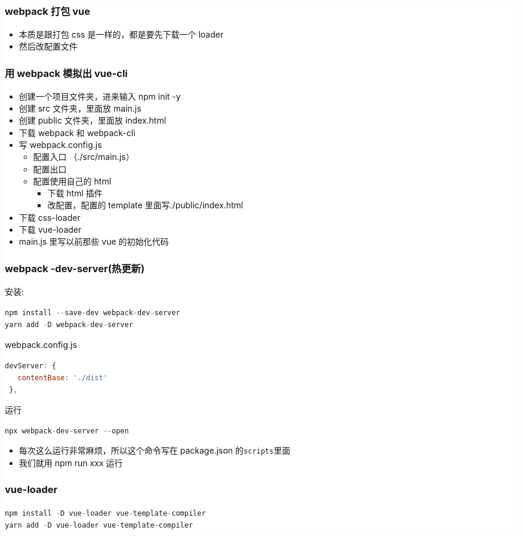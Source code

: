 
### webpack 打包 vue

- 本质是跟打包 css 是一样的，都是要先下载一个 loader
- 然后改配置文件

### 用 webpack 模拟出 vue-cli

- 创建一个项目文件夹，进来输入 npm init -y
- 创建 src 文件夹，里面放 main.js
- 创建 public 文件夹，里面放 index.html
- 下载 webpack 和 webpack-cli
- 写 webpack.config.js
  - 配置入口 （./src/main.js）
  - 配置出口
  - 配置使用自己的 html
    - 下载 html 插件
    - 改配置，配置的 template 里面写./public/index.html
- 下载 css-loader
- 下载 vue-loader
- main.js 里写以前那些 vue 的初始化代码

### webpack -dev-server(热更新)

安装:

```js
npm install --save-dev webpack-dev-server
yarn add -D webpack-dev-server
```

webpack.config.js

```js
devServer: {
   contentBase: './dist'
 },
```

运行

```js
npx webpack-dev-server --open
```

- 每次这么运行非常麻烦，所以这个命令写在 package.json 的`scripts`里面
- 我们就用 npm run xxx 运行

### vue-loader

```js
npm install -D vue-loader vue-template-compiler
yarn add -D vue-loader vue-template-compiler
```
